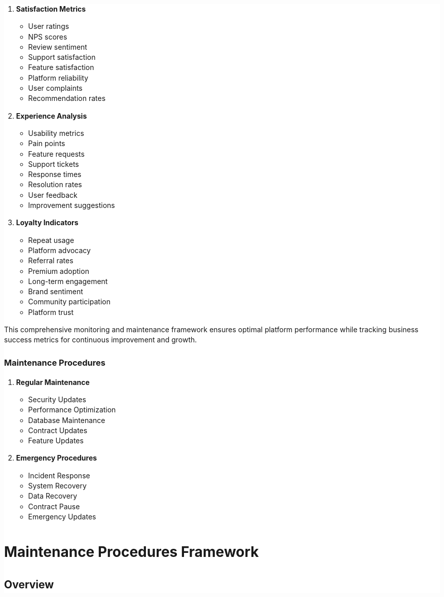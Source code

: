 1. **Satisfaction Metrics**
   - User ratings
   - NPS scores
   - Review sentiment
   - Support satisfaction
   - Feature satisfaction
   - Platform reliability
   - User complaints
   - Recommendation rates

2. **Experience Analysis**
   - Usability metrics
   - Pain points
   - Feature requests
   - Support tickets
   - Response times
   - Resolution rates
   - User feedback
   - Improvement suggestions

3. **Loyalty Indicators**
   - Repeat usage
   - Platform advocacy
   - Referral rates
   - Premium adoption
   - Long-term engagement
   - Brand sentiment
   - Community participation
   - Platform trust

This comprehensive monitoring and maintenance framework ensures optimal platform performance while tracking business success metrics for continuous improvement and growth.

### Maintenance Procedures
1. **Regular Maintenance**
   - Security Updates
   - Performance Optimization
   - Database Maintenance
   - Contract Updates
   - Feature Updates

2. **Emergency Procedures**
   - Incident Response
   - System Recovery
   - Data Recovery
   - Contract Pause
   - Emergency Updates

# Maintenance Procedures Framework

## Overview
